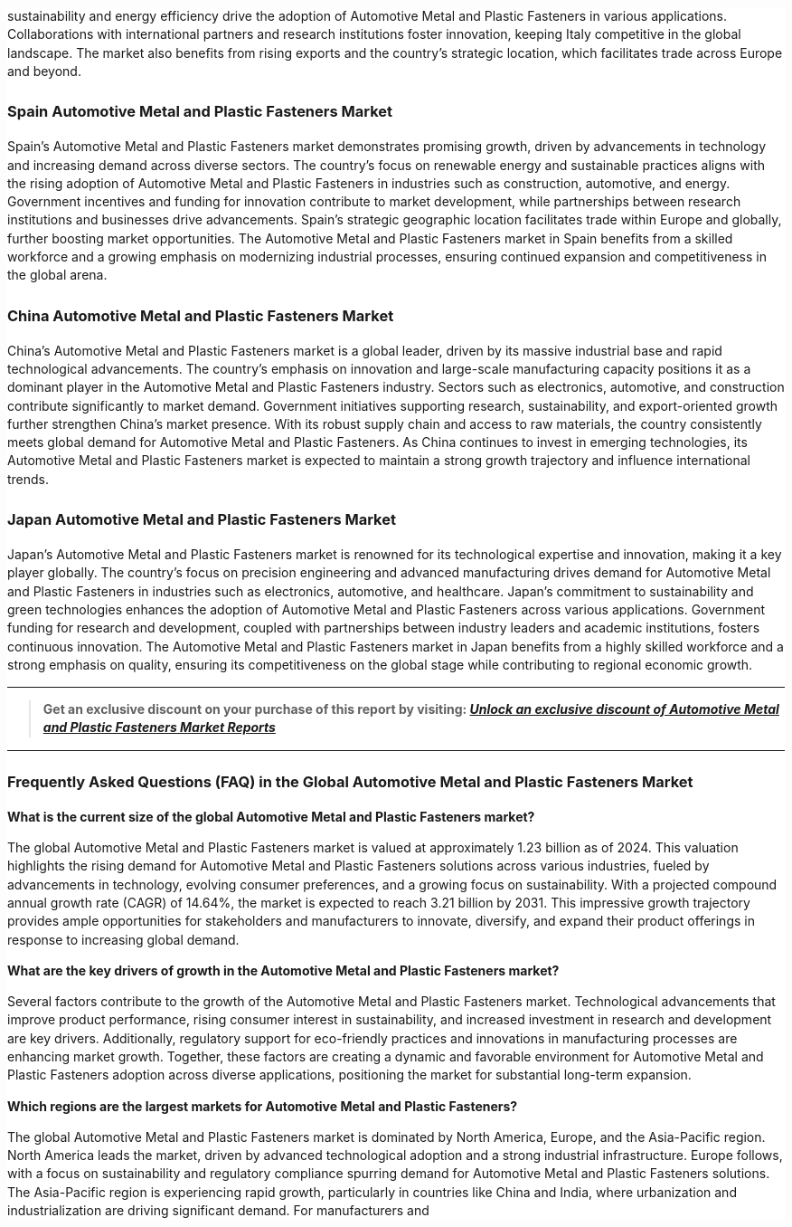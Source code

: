 sustainability and energy efficiency drive the adoption of Automotive Metal and Plastic Fasteners in various applications. Collaborations with international partners and research institutions foster innovation, keeping Italy competitive in the global landscape. The market also benefits from rising exports and the country&rsquo;s strategic location, which facilitates trade across Europe and beyond.</p><h3>Spain Automotive Metal and Plastic Fasteners Market</h3><p>Spain&rsquo;s Automotive Metal and Plastic Fasteners market demonstrates promising growth, driven by advancements in technology and increasing demand across diverse sectors. The country&rsquo;s focus on renewable energy and sustainable practices aligns with the rising adoption of Automotive Metal and Plastic Fasteners in industries such as construction, automotive, and energy. Government incentives and funding for innovation contribute to market development, while partnerships between research institutions and businesses drive advancements. Spain&rsquo;s strategic geographic location facilitates trade within Europe and globally, further boosting market opportunities. The Automotive Metal and Plastic Fasteners market in Spain benefits from a skilled workforce and a growing emphasis on modernizing industrial processes, ensuring continued expansion and competitiveness in the global arena.</p><h3>China Automotive Metal and Plastic Fasteners Market</h3><p>China&rsquo;s Automotive Metal and Plastic Fasteners market is a global leader, driven by its massive industrial base and rapid technological advancements. The country&rsquo;s emphasis on innovation and large-scale manufacturing capacity positions it as a dominant player in the Automotive Metal and Plastic Fasteners industry. Sectors such as electronics, automotive, and construction contribute significantly to market demand. Government initiatives supporting research, sustainability, and export-oriented growth further strengthen China&rsquo;s market presence. With its robust supply chain and access to raw materials, the country consistently meets global demand for Automotive Metal and Plastic Fasteners. As China continues to invest in emerging technologies, its Automotive Metal and Plastic Fasteners market is expected to maintain a strong growth trajectory and influence international trends.</p><h3>Japan Automotive Metal and Plastic Fasteners Market</h3><p>Japan&rsquo;s Automotive Metal and Plastic Fasteners market is renowned for its technological expertise and innovation, making it a key player globally. The country&rsquo;s focus on precision engineering and advanced manufacturing drives demand for Automotive Metal and Plastic Fasteners in industries such as electronics, automotive, and healthcare. Japan&rsquo;s commitment to sustainability and green technologies enhances the adoption of Automotive Metal and Plastic Fasteners across various applications. Government funding for research and development, coupled with partnerships between industry leaders and academic institutions, fosters continuous innovation. The Automotive Metal and Plastic Fasteners market in Japan benefits from a highly skilled workforce and a strong emphasis on quality, ensuring its competitiveness on the global stage while contributing to regional economic growth.</p><hr /><blockquote><p><strong>Get an exclusive discount on your purchase of this report by visiting: <em><a href="://marketresearchpulse.com/ask-for-discount/75652?utm_source=Github&amp;utm_medium=025">Unlock an exclusive discount of Automotive Metal and Plastic Fasteners Market Reports</a></em>&nbsp;</strong></p></blockquote><hr /><h3>Frequently Asked Questions (FAQ) in the Global Automotive Metal and Plastic Fasteners Market</h3><p><strong>What is the current size of the global Automotive Metal and Plastic Fasteners market?</strong></p><p>The global Automotive Metal and Plastic Fasteners market is valued at approximately 1.23 billion as of 2024. This valuation highlights the rising demand for Automotive Metal and Plastic Fasteners solutions across various industries, fueled by advancements in technology, evolving consumer preferences, and a growing focus on sustainability. With a projected compound annual growth rate (CAGR) of 14.64%, the market is expected to reach 3.21 billion by 2031. This impressive growth trajectory provides ample opportunities for stakeholders and manufacturers to innovate, diversify, and expand their product offerings in response to increasing global demand.</p><p><strong>What are the key drivers of growth in the Automotive Metal and Plastic Fasteners market?</strong></p><p>Several factors contribute to the growth of the Automotive Metal and Plastic Fasteners market. Technological advancements that improve product performance, rising consumer interest in sustainability, and increased investment in research and development are key drivers. Additionally, regulatory support for eco-friendly practices and innovations in manufacturing processes are enhancing market growth. Together, these factors are creating a dynamic and favorable environment for Automotive Metal and Plastic Fasteners adoption across diverse applications, positioning the market for substantial long-term expansion.</p><p><strong>Which regions are the largest markets for Automotive Metal and Plastic Fasteners?</strong></p><p>The global Automotive Metal and Plastic Fasteners market is dominated by North America, Europe, and the Asia-Pacific region. North America leads the market, driven by advanced technological adoption and a strong industrial infrastructure. Europe follows, with a focus on sustainability and regulatory compliance spurring demand for Automotive Metal and Plastic Fasteners solutions. The Asia-Pacific region is experiencing rapid growth, particularly in countries like China and India, where urbanization and industrialization are driving significant demand. For manufacturers and